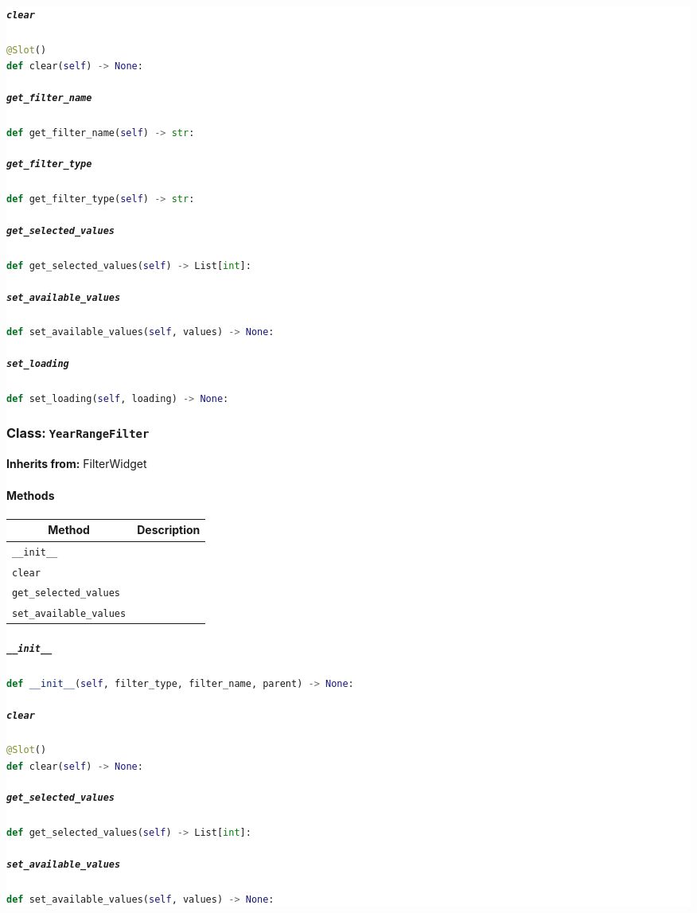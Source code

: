 ##### `clear`
```python
@Slot()
def clear(self) -> None:
```

##### `get_filter_name`
```python
def get_filter_name(self) -> str:
```

##### `get_filter_type`
```python
def get_filter_type(self) -> str:
```

##### `get_selected_values`
```python
def get_selected_values(self) -> List[int]:
```

##### `set_available_values`
```python
def set_available_values(self, values) -> None:
```

##### `set_loading`
```python
def set_loading(self, loading) -> None:
```

### Class: `YearRangeFilter`
**Inherits from:** FilterWidget

#### Methods

| Method | Description |
| --- | --- |
| `__init__` |  |
| `clear` |  |
| `get_selected_values` |  |
| `set_available_values` |  |

##### `__init__`
```python
def __init__(self, filter_type, filter_name, parent) -> None:
```

##### `clear`
```python
@Slot()
def clear(self) -> None:
```

##### `get_selected_values`
```python
def get_selected_values(self) -> List[int]:
```

##### `set_available_values`
```python
def set_available_values(self, values) -> None:
```
